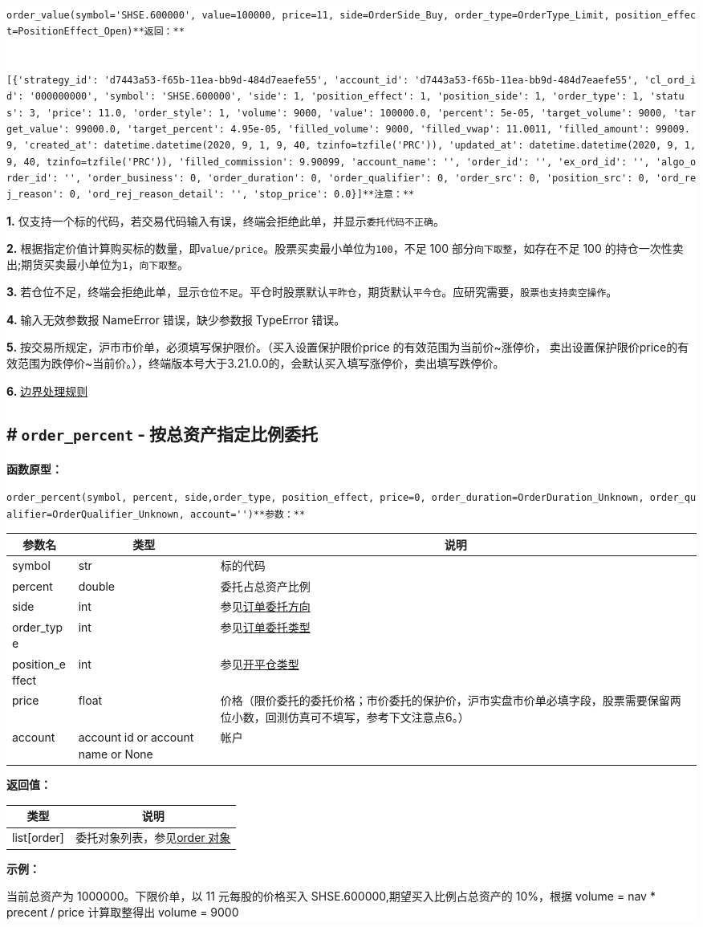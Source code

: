     
    order_value(symbol='SHSE.600000', value=100000, price=11, side=OrderSide_Buy, order_type=OrderType_Limit, position_effect=PositionEffect_Open)**返回：**
    
    
    [{'strategy_id': 'd7443a53-f65b-11ea-bb9d-484d7eaefe55', 'account_id': 'd7443a53-f65b-11ea-bb9d-484d7eaefe55', 'cl_ord_id': '000000000', 'symbol': 'SHSE.600000', 'side': 1, 'position_effect': 1, 'position_side': 1, 'order_type': 1, 'status': 3, 'price': 11.0, 'order_style': 1, 'volume': 9000, 'value': 100000.0, 'percent': 5e-05, 'target_volume': 9000, 'target_value': 99000.0, 'target_percent': 4.95e-05, 'filled_volume': 9000, 'filled_vwap': 11.0011, 'filled_amount': 99009.9, 'created_at': datetime.datetime(2020, 9, 1, 9, 40, tzinfo=tzfile('PRC')), 'updated_at': datetime.datetime(2020, 9, 1, 9, 40, tzinfo=tzfile('PRC')), 'filled_commission': 9.90099, 'account_name': '', 'order_id': '', 'ex_ord_id': '', 'algo_order_id': '', 'order_business': 0, 'order_duration': 0, 'order_qualifier': 0, 'order_src': 0, 'position_src': 0, 'ord_rej_reason': 0, 'ord_rej_reason_detail': '', 'stop_price': 0.0}]**注意：**

**1.** 仅支持一个标的代码，若交易代码输入有误，终端会拒绝此单，并显示`委托代码不正确`。

**2.** 根据指定价值计算购买标的数量，即`value/price`。股票买卖最小单位为`100`，不足 100 部分`向下取整`，如存在不足 100 的持仓一次性卖出;期货买卖最小单位为`1`，`向下取整`。

**3.** 若仓位不足，终端会拒绝此单，显示`仓位不足`。平仓时股票默认`平昨仓`，期货默认`平今仓`。应研究需要，`股票也支持卖空操作`。

**4.** 输入无效参数报 NameError 错误，缺少参数报 TypeError 错误。

**5.** 按交易所规定，沪市市价单，必须填写保护限价。（买入设置保护限价price 的有效范围为当前价~涨停价， 卖出设置保护限价price的有效范围为跌停价~当前价。），终端版本号大于3.21.0.0的，会默认买入填写涨停价，卖出填写跌停价。

**6.** [边界处理规则](/docs2/faq/#order_volume-order_value-order_percent-order_target_volume-order_target_value和order_target_percent下单边界处理规则)

## # `order_percent` \- 按总资产指定比例委托

**函数原型：**
    
    
    order_percent(symbol, percent, side,order_type, position_effect, price=0, order_duration=OrderDuration_Unknown, order_qualifier=OrderQualifier_Unknown, account='')**参数：**

参数名 | 类型 | 说明  
---|---|---  
symbol | str | 标的代码  
percent | double | 委托占总资产比例  
side | int | 参见[订单委托方向](/docs2/sdk/python/枚举常量.html#orderside委托方向)  
order_type | int | 参见[订单委托类型](/docs2/sdk/python/枚举常量.html#ordertype委托类型)  
position_effect | int | 参见[开平仓类型](/docs2/sdk/python/枚举常量.html#positioneffect开平仓类型)  
price | float | 价格（限价委托的委托价格；市价委托的保护价，沪市实盘市价单必填字段，股票需要保留两位小数，回测仿真可不填写，参考下文注意点6。）  
account | account id or account name or None | 帐户  
  
**返回值：**

类型 | 说明  
---|---  
list[order] | 委托对象列表，参见[order 对象](/docs2/sdk/python/数据结构.html#order-委托对象)  
  
**示例：**

当前总资产为 1000000。下限价单，以 11 元每股的价格买入 SHSE.600000,期望买入比例占总资产的 10%，根据 volume = nav * precent / price 计算取整得出 volume = 9000
    